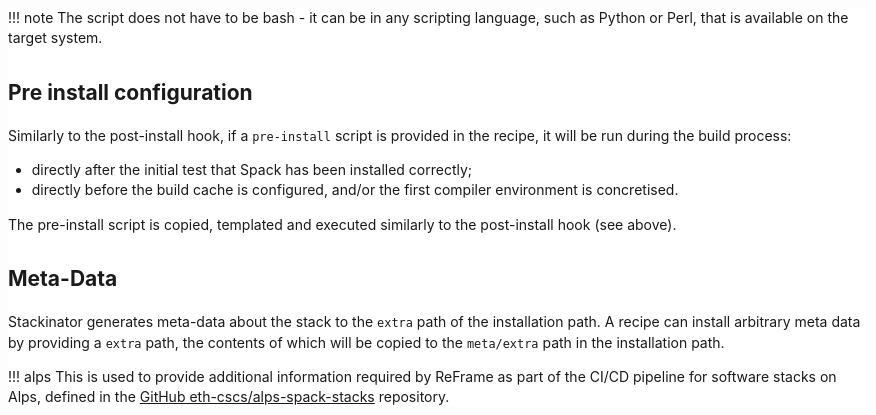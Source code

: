 !!! note
    The script does not have to be bash - it can be in any scripting language, such as Python or Perl, that is available on the target system.

## Pre install configuration

Similarly to the post-install hook, if a `pre-install` script is provided in the recipe, it will be run during the build process:

* directly after the initial test that Spack has been installed correctly;
* directly before the build cache is configured, and/or the first compiler environment is concretised.

The pre-install script is copied, templated and executed similarly to the post-install hook (see above).

## Meta-Data

Stackinator generates meta-data about the stack to the `extra` path of the installation path.
A recipe can install arbitrary meta data by providing a `extra` path, the contents of which will be copied to the `meta/extra` path in the installation path.

!!! alps
    This is used to provide additional information required by ReFrame as part of the CI/CD pipeline for software stacks on Alps, defined in the [GitHub eth-cscs/alps-spack-stacks](https://github.com/eth-cscs/alps-spack-stacks) repository.
